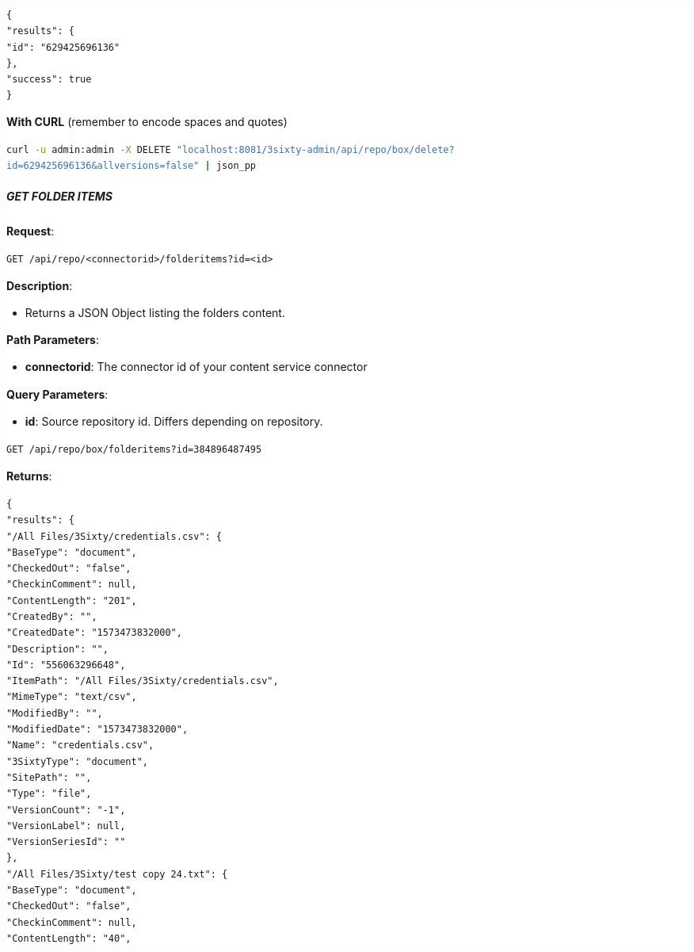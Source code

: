 ```text
{
"results": {
"id": "629425696136"
},
"success": true
}
```

**With CURL** (remember to encode spaces and quotes)

```bash
curl -u admin:admin -X DELETE "localhost:8081/3sixty-admin/api/repo/box/delete?
id=629425696136&allversions=false" | json_pp
```

##### GET FOLDER ITEMS

**Request**:

```text
GET /api/repo/<connectorid>/folderitems?id=<id>
```

**Description**:

* Returns a JSON Object listing the folders content.

**Path Parameters**:

* **connectorid**: The connector id of your content service connector

**Query Parameters**:

* **id**: Source repository id. Differs depending on repository.

```text
GET /api/repo/box/folderitems?id=384896487495
```

**Returns**:

```text
{
"results": {
"/All Files/3Sixty/credentials.csv": {
"BaseType": "document",
"CheckedOut": "false",
"CheckinComment": null,
"ContentLength": "201",
"CreatedBy": "",
"CreatedDate": "1573473832000",
"Description": "",
"Id": "556063296648",
"ItemPath": "/All Files/3Sixty/credentials.csv",
"MimeType": "text/csv",
"ModifiedBy": "",
"ModifiedDate": "1573473832000",
"Name": "credentials.csv",
"3SixtyType": "document",
"SitePath": "",
"Type": "file",
"VersionCount": "-1",
"VersionLabel": null,
"VersionSeriesId": ""
},
"/All Files/3Sixty/test copy 24.txt": {
"BaseType": "document",
"CheckedOut": "false",
"CheckinComment": null,
"ContentLength": "40",
```